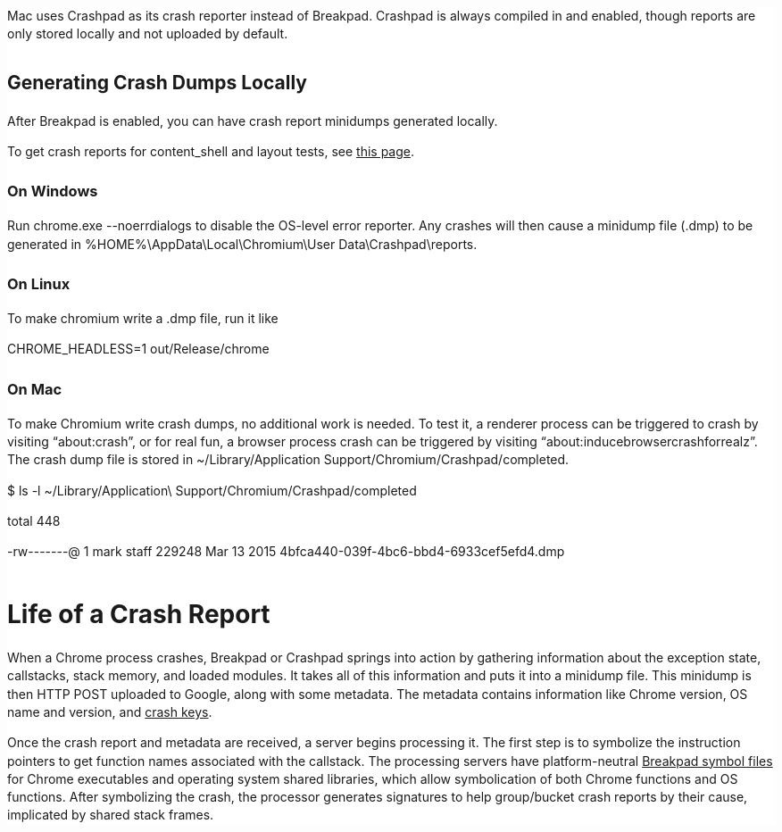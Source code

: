 Mac uses Crashpad as its crash reporter instead of Breakpad. Crashpad is always
compiled in and enabled, though reports are only stored locally and not uploaded
by default.

## Generating Crash Dumps Locally

After Breakpad is enabled, you can have crash report minidumps generated
locally.

To get crash reports for content_shell and layout tests, see [this
page](https://chromium.googlesource.com/chromium/src/+/HEAD/docs/testing/using_crashpad_with_content_shell.md).

### On Windows

Run chrome.exe --noerrdialogs to disable the OS-level error reporter. Any
crashes will then cause a minidump file (.dmp) to be generated in
%HOME%\\AppData\\Local\\Chromium\\User Data\\Crashpad\\reports.

### On Linux

To make chromium write a .dmp file, run it like

CHROME_HEADLESS=1 out/Release/chrome

### On Mac

To make Chromium write crash dumps, no additional work is needed. To test it, a
renderer process can be triggered to crash by visiting “about:crash”, or for
real fun, a browser process crash can be triggered by visiting
“about:inducebrowsercrashforrealz”. The crash dump file is stored in
~/Library/Application Support/Chromium/Crashpad/completed.

$ ls -l ~/Library/Application\\ Support/Chromium/Crashpad/completed

total 448

-rw-------@ 1 mark staff 229248 Mar 13 2015
4bfca440-039f-4bc6-bbd4-6933cef5efd4.dmp

# Life of a Crash Report

When a Chrome process crashes, Breakpad or Crashpad springs into action by
gathering information about the exception state, callstacks, stack memory, and
loaded modules. It takes all of this information and puts it into a minidump
file. This minidump is then HTTP POST uploaded to Google, along with some
metadata. The metadata contains information like Chrome version, OS name and
version, and [crash
keys](https://chromium.googlesource.com/chromium/src/+/HEAD/docs/debugging_with_crash_keys.md).

Once the crash report and metadata are received, a server begins processing it.
The first step is to symbolize the instruction pointers to get function names
associated with the callstack. The processing servers have platform-neutral
[Breakpad symbol
files](https://code.google.com/p/google-breakpad/wiki/SymbolFiles) for Chrome
executables and operating system shared libraries, which allow symbolication of
both Chrome functions and OS functions. After symbolizing the crash, the
processor generates signatures to help group/bucket crash reports by their
cause, implicated by shared stack frames.
